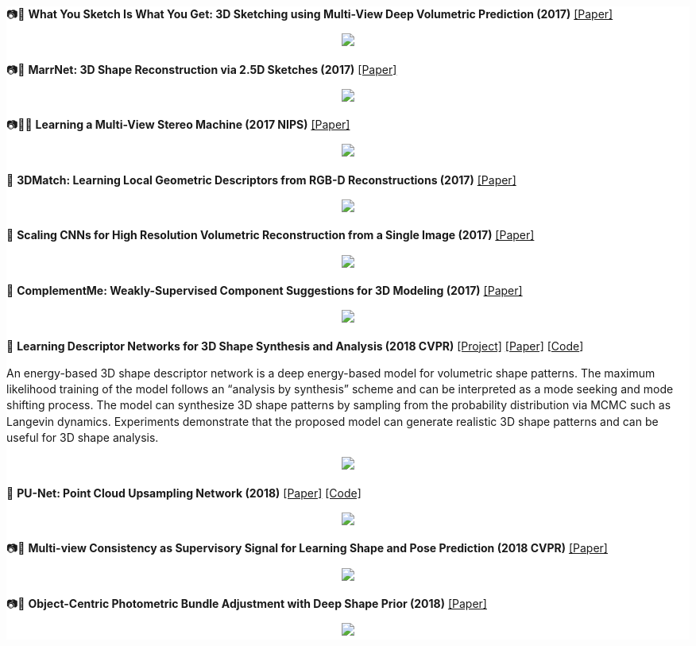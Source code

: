 :camera::space_invader: <b>What You Sketch Is What You Get: 3D Sketching using Multi-View Deep Volumetric Prediction (2017)</b> [[Paper]](https://arxiv.org/pdf/1707.08390.pdf)
<p align="center"><img width="50%" src="https://arxiv-sanity-sanity-production.s3.amazonaws.com/render-output/31631/x1.png" /></p>

:camera::space_invader: <b>MarrNet: 3D Shape Reconstruction via 2.5D Sketches (2017)</b> [[Paper]](http://marrnet.csail.mit.edu/)
<p align="center"><img width="50%" src="http://marrnet.csail.mit.edu/images/model.jpg" /></p>

:camera::space_invader::game_die: <b>Learning a Multi-View Stereo Machine (2017 NIPS)</b> [[Paper]](http://bair.berkeley.edu/blog/2017/09/05/unified-3d/) 
<p align="center"><img width="50%" src="http://bair.berkeley.edu/static/blog/unified-3d/Network.png" /></p>

:space_invader: <b>3DMatch: Learning Local Geometric Descriptors from RGB-D Reconstructions (2017)</b> [[Paper]](http://3dmatch.cs.princeton.edu/)
<p align="center"><img width="50%" src="http://3dmatch.cs.princeton.edu/img/overview.jpg" /></p>

:space_invader: <b>Scaling CNNs for High Resolution Volumetric Reconstruction from a Single Image (2017)</b> [[Paper]](https://ieeexplore.ieee.org/document/8265323/)
<p align="center"><img width="50%" src="https://github.com/frankhjwx/3D-Machine-Learning/blob/master/imgs/Scaling%20CNN%20Reconstruction.png" /></p>

:pill: <b>ComplementMe: Weakly-Supervised Component Suggestions for 3D Modeling (2017)</b> [[Paper]](https://arxiv.org/pdf/1708.01841.pdf)
<p align="center"><img width="50%" src="https://mhsung.github.io/assets/images/complement-me/figure_2.png" /></p>

:space_invader: <b>Learning Descriptor Networks for 3D Shape Synthesis and Analysis (2018 CVPR)</b>    [[Project]](http://www.stat.ucla.edu/~jxie/3DEBM/) [[Paper]](http://www.stat.ucla.edu/~jxie/3DDescriptorNet/3DDescriptorNet_file/doc/3DDescriptorNet.pdf) [[Code](https://github.com/jianwen-xie/3DDescriptorNet)]

An energy-based 3D shape descriptor network is a deep energy-based model for volumetric shape patterns. The maximum likelihood training of the model follows an “analysis by synthesis” scheme and can be interpreted as a mode seeking and mode shifting process. The model can synthesize 3D shape patterns by sampling from the probability distribution via MCMC such as Langevin dynamics. Experiments demonstrate that the proposed model can generate realistic 3D shape patterns and can be useful for 3D shape analysis.

<p align="center"><img width="60%" src="http://www.stat.ucla.edu/~jxie/3DEBM/files/3D_syn.png" /></p> 

:game_die: <b>PU-Net: Point Cloud Upsampling Network (2018)</b> [[Paper]](https://arxiv.org/pdf/1801.06761.pdf) [[Code]](https://github.com/yulequan/PU-Net)

<p align="center"><img width="50%" src="http://appsrv.cse.cuhk.edu.hk/~lqyu/indexpics/Pu-Net.png" /></p> 

:camera::space_invader: <b>Multi-view Consistency as Supervisory Signal  for Learning Shape and Pose Prediction (2018 CVPR)</b> [[Paper]](https://shubhtuls.github.io/mvcSnP/)
<p align="center"><img width="50%" src="https://shubhtuls.github.io/mvcSnP/resources/images/teaser.png" /></p>

:camera::game_die: <b>Object-Centric Photometric Bundle Adjustment with Deep Shape Prior (2018)</b> [[Paper]](http://ci2cv.net/media/papers/WACV18.pdf)
<p align="center"><img width="50%" src="https://chenhsuanlin.bitbucket.io/images/rp/r06.png" /></p>
